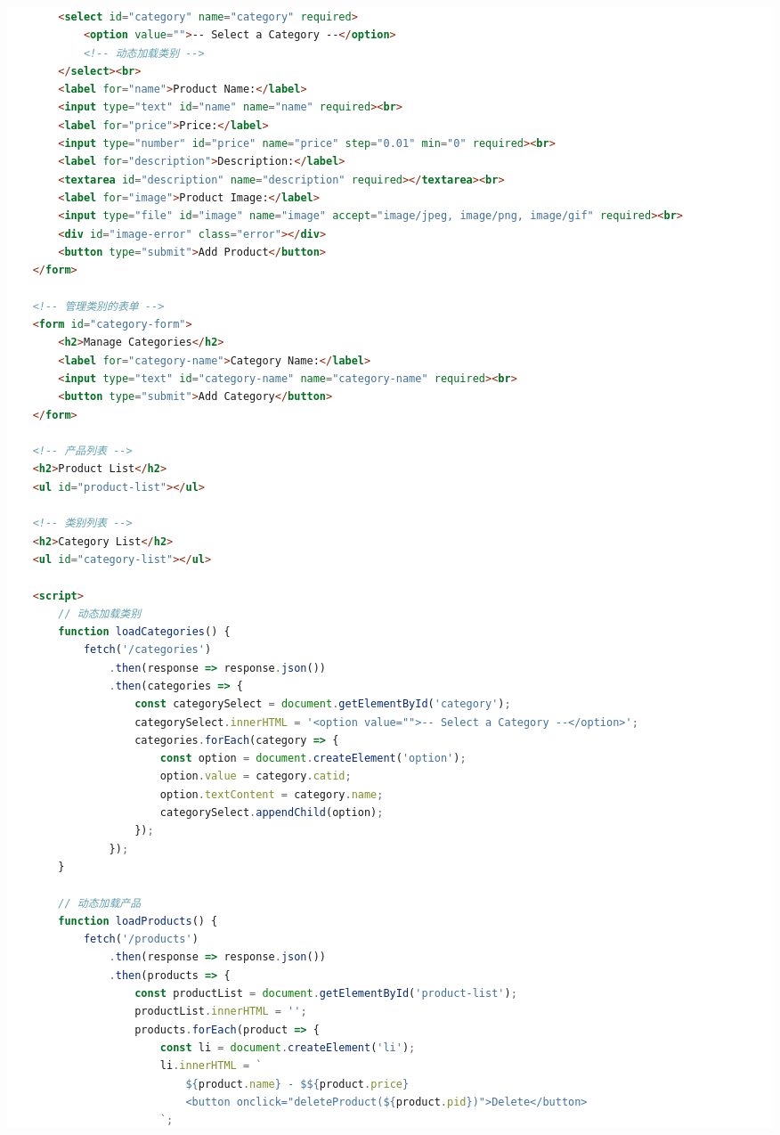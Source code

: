 ```html
        <select id="category" name="category" required>
            <option value="">-- Select a Category --</option>
            <!-- 动态加载类别 -->
        </select><br>
        <label for="name">Product Name:</label>
        <input type="text" id="name" name="name" required><br>
        <label for="price">Price:</label>
        <input type="number" id="price" name="price" step="0.01" min="0" required><br>
        <label for="description">Description:</label>
        <textarea id="description" name="description" required></textarea><br>
        <label for="image">Product Image:</label>
        <input type="file" id="image" name="image" accept="image/jpeg, image/png, image/gif" required><br>
        <div id="image-error" class="error"></div>
        <button type="submit">Add Product</button>
    </form>

    <!-- 管理类别的表单 -->
    <form id="category-form">
        <h2>Manage Categories</h2>
        <label for="category-name">Category Name:</label>
        <input type="text" id="category-name" name="category-name" required><br>
        <button type="submit">Add Category</button>
    </form>

    <!-- 产品列表 -->
    <h2>Product List</h2>
    <ul id="product-list"></ul>

    <!-- 类别列表 -->
    <h2>Category List</h2>
    <ul id="category-list"></ul>

    <script>
        // 动态加载类别
        function loadCategories() {
            fetch('/categories')
                .then(response => response.json())
                .then(categories => {
                    const categorySelect = document.getElementById('category');
                    categorySelect.innerHTML = '<option value="">-- Select a Category --</option>';
                    categories.forEach(category => {
                        const option = document.createElement('option');
                        option.value = category.catid;
                        option.textContent = category.name;
                        categorySelect.appendChild(option);
                    });
                });
        }

        // 动态加载产品
        function loadProducts() {
            fetch('/products')
                .then(response => response.json())
                .then(products => {
                    const productList = document.getElementById('product-list');
                    productList.innerHTML = '';
                    products.forEach(product => {
                        const li = document.createElement('li');
                        li.innerHTML = `
                            ${product.name} - $${product.price}
                            <button onclick="deleteProduct(${product.pid})">Delete</button>
                        `;
```